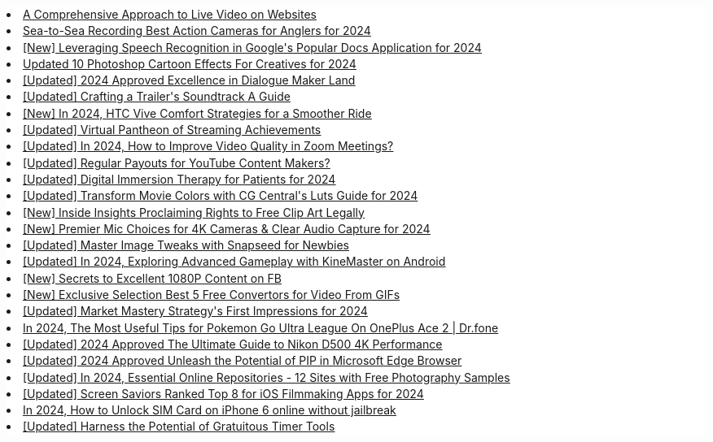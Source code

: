<li><a href="https://facebook-videos.techidaily.com/a-comprehensive-approach-to-live-video-on-websites/"><u>A Comprehensive Approach to Live Video on Websites</u></a></li>
<li><a href="https://fox-helps.techidaily.com/sea-to-sea-recording-best-action-cameras-for-anglers-for-2024/"><u>Sea-to-Sea Recording  Best Action Cameras for Anglers for 2024</u></a></li>
<li><a href="https://fox-helps.techidaily.com/new-leveraging-speech-recognition-in-googles-popular-docs-application-for-2024/"><u>[New] Leveraging Speech Recognition in Google's Popular Docs Application for 2024</u></a></li>
<li><a href="https://animation-videos.techidaily.com/updated-10-photoshop-cartoon-effects-for-creatives-for-2024/"><u>Updated 10 Photoshop Cartoon Effects For Creatives for 2024</u></a></li>
<li><a href="https://fox-helps.techidaily.com/updated-2024-approved-excellence-in-dialogue-maker-land/"><u>[Updated] 2024 Approved  Excellence in Dialogue Maker Land</u></a></li>
<li><a href="https://fox-helps.techidaily.com/updated-crafting-a-trailers-soundtrack-a-guide/"><u>[Updated] Crafting a Trailer's Soundtrack  A Guide</u></a></li>
<li><a href="https://fox-helps.techidaily.com/new-in-2024-htc-vive-comfort-strategies-for-a-smoother-ride/"><u>[New] In 2024, HTC Vive Comfort  Strategies for a Smoother Ride</u></a></li>
<li><a href="https://facebook-record-videos.techidaily.com/updated-virtual-pantheon-of-streaming-achievements/"><u>[Updated] Virtual Pantheon of Streaming Achievements</u></a></li>
<li><a href="https://fox-helps.techidaily.com/updated-in-2024-how-to-improve-video-quality-in-zoom-meetings/"><u>[Updated] In 2024, How to Improve Video Quality in Zoom Meetings?</u></a></li>
<li><a href="https://facebook-video-footage.techidaily.com/updated-regular-payouts-for-youtube-content-makers/"><u>[Updated] Regular Payouts for YouTube Content Makers?</u></a></li>
<li><a href="https://fox-helps.techidaily.com/updated-digital-immersion-therapy-for-patients-for-2024/"><u>[Updated] Digital Immersion Therapy for Patients for 2024</u></a></li>
<li><a href="https://fox-helps.techidaily.com/updated-transform-movie-colors-with-cg-centrals-luts-guide-for-2024/"><u>[Updated] Transform Movie Colors with CG Central's Luts Guide for 2024</u></a></li>
<li><a href="https://fox-helps.techidaily.com/new-inside-insights-proclaiming-rights-to-free-clip-art-legally/"><u>[New] Inside Insights  Proclaiming Rights to Free Clip Art Legally</u></a></li>
<li><a href="https://fox-helps.techidaily.com/new-premier-mic-choices-for-4k-cameras-and-clear-audio-capture-for-2024/"><u>[New] Premier Mic Choices for 4K Cameras & Clear Audio Capture for 2024</u></a></li>
<li><a href="https://fox-helps.techidaily.com/updated-master-image-tweaks-with-snapseed-for-newbies/"><u>[Updated] Master Image Tweaks with Snapseed for Newbies</u></a></li>
<li><a href="https://fox-helps.techidaily.com/updated-in-2024-exploring-advanced-gameplay-with-kinemaster-on-android/"><u>[Updated] In 2024, Exploring Advanced Gameplay with KineMaster on Android</u></a></li>
<li><a href="https://facebook-clips.techidaily.com/new-secrets-to-excellent-1080p-content-on-fb/"><u>[New] Secrets to Excellent 1080P Content on FB</u></a></li>
<li><a href="https://fox-helps.techidaily.com/new-exclusive-selection-best-5-free-convertors-for-video-from-gifs/"><u>[New] Exclusive Selection  Best 5 Free Convertors for Video From GIFs</u></a></li>
<li><a href="https://fox-helps.techidaily.com/updated-market-mastery-strategys-first-impressions-for-2024/"><u>[Updated] Market Mastery  Strategy's First Impressions for 2024</u></a></li>
<li><a href="https://android-pokemon-go.techidaily.com/in-2024-the-most-useful-tips-for-pokemon-go-ultra-league-on-oneplus-ace-2-drfone-by-drfone-virtual-android/"><u>In 2024, The Most Useful Tips for Pokemon Go Ultra League On OnePlus Ace 2 | Dr.fone</u></a></li>
<li><a href="https://fox-helps.techidaily.com/updated-2024-approved-the-ultimate-guide-to-nikon-d500-4k-performance/"><u>[Updated] 2024 Approved  The Ultimate Guide to Nikon D500 4K Performance</u></a></li>
<li><a href="https://fox-helps.techidaily.com/updated-2024-approved-unleash-the-potential-of-pip-in-microsoft-edge-browser/"><u>[Updated] 2024 Approved  Unleash the Potential of PIP in Microsoft Edge Browser</u></a></li>
<li><a href="https://fox-helps.techidaily.com/updated-in-2024-essential-online-repositories-12-sites-with-free-photography-samples/"><u>[Updated] In 2024, Essential Online Repositories - 12 Sites with Free Photography Samples</u></a></li>
<li><a href="https://fox-helps.techidaily.com/updated-screen-saviors-ranked-top-8-for-ios-filmmaking-apps-for-2024/"><u>[Updated] Screen Saviors  Ranked Top 8 for iOS Filmmaking Apps for 2024</u></a></li>
<li><a href="https://sim-unlock.techidaily.com/in-2024-how-to-unlock-sim-card-on-iphone-6-online-without-jailbreak-by-drfone-ios/"><u>In 2024, How to Unlock SIM Card on iPhone 6 online without jailbreak</u></a></li>
<li><a href="https://fox-helps.techidaily.com/updated-harness-the-potential-of-gratuitous-timer-tools/"><u>[Updated] Harness the Potential of Gratuitous Timer Tools</u></a></li>